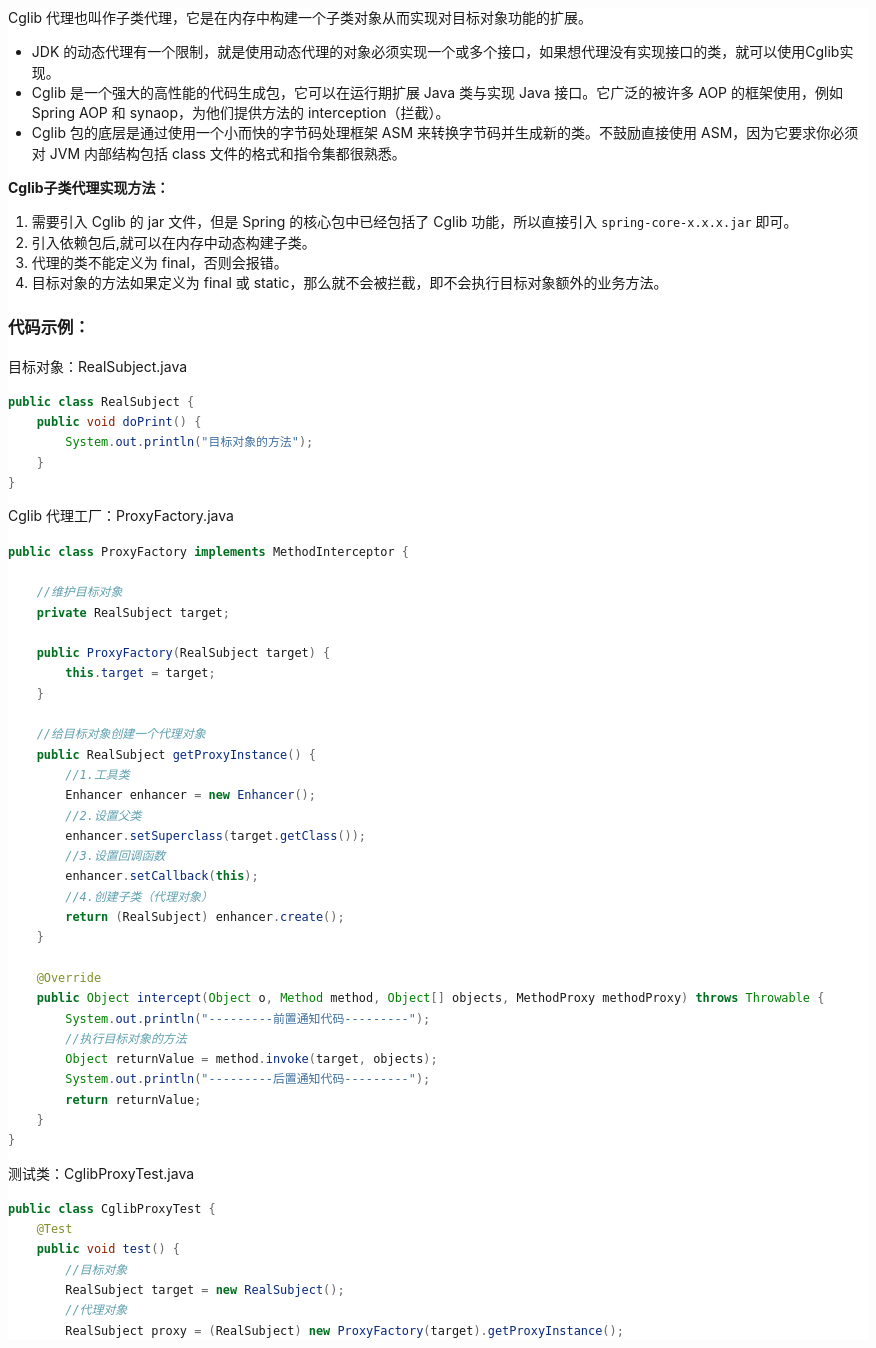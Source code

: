 Cglib 代理也叫作子类代理，它是在内存中构建一个子类对象从而实现对目标对象功能的扩展。
- JDK 的动态代理有一个限制，就是使用动态代理的对象必须实现一个或多个接口，如果想代理没有实现接口的类，就可以使用Cglib实现。
- Cglib 是一个强大的高性能的代码生成包，它可以在运行期扩展 Java 类与实现 Java 接口。它广泛的被许多 AOP 的框架使用，例如 Spring AOP 和 synaop，为他们提供方法的 interception（拦截）。
- Cglib 包的底层是通过使用一个小而快的字节码处理框架 ASM 来转换字节码并生成新的类。不鼓励直接使用 ASM，因为它要求你必须对 JVM 内部结构包括 class 文件的格式和指令集都很熟悉。

**Cglib子类代理实现方法：**
1. 需要引入 Cglib 的 jar 文件，但是 Spring 的核心包中已经包括了 Cglib 功能，所以直接引入 `spring-core-x.x.x.jar` 即可。
2. 引入依赖包后,就可以在内存中动态构建子类。
3. 代理的类不能定义为 final，否则会报错。
4. 目标对象的方法如果定义为 final 或 static，那么就不会被拦截，即不会执行目标对象额外的业务方法。

### 代码示例：
目标对象：RealSubject.java
```java
public class RealSubject {
    public void doPrint() {
        System.out.println("目标对象的方法");
    }
}
```
Cglib 代理工厂：ProxyFactory.java
```java
public class ProxyFactory implements MethodInterceptor {

    //维护目标对象
    private RealSubject target;

    public ProxyFactory(RealSubject target) {
        this.target = target;
    }

    //给目标对象创建一个代理对象
    public RealSubject getProxyInstance() {
        //1.工具类
        Enhancer enhancer = new Enhancer();
        //2.设置父类
        enhancer.setSuperclass(target.getClass());
        //3.设置回调函数
        enhancer.setCallback(this);
        //4.创建子类（代理对象）
        return (RealSubject) enhancer.create();
    }

    @Override
    public Object intercept(Object o, Method method, Object[] objects, MethodProxy methodProxy) throws Throwable {
        System.out.println("---------前置通知代码---------");
        //执行目标对象的方法
        Object returnValue = method.invoke(target, objects);
        System.out.println("---------后置通知代码---------");
        return returnValue;
    }
}
```
测试类：CglibProxyTest.java
```java
public class CglibProxyTest {
    @Test
    public void test() {
        //目标对象
        RealSubject target = new RealSubject();
        //代理对象
        RealSubject proxy = (RealSubject) new ProxyFactory(target).getProxyInstance();
```